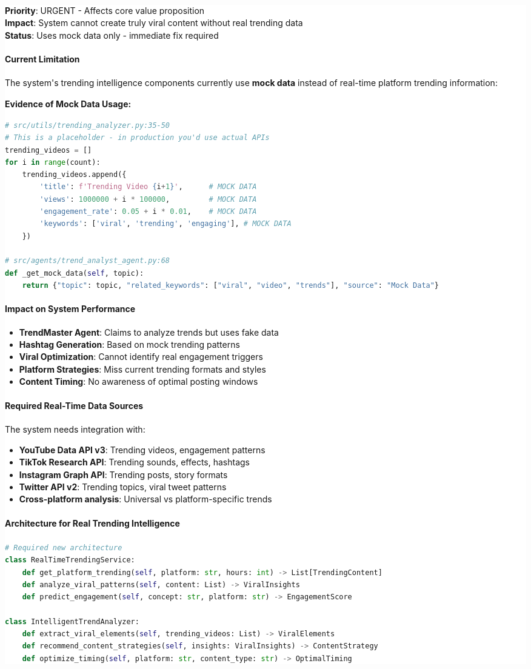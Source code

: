 **Priority**: URGENT - Affects core value proposition  
**Impact**: System cannot create truly viral content without real trending data  
**Status**: Uses mock data only - immediate fix required

#### Current Limitation
The system's trending intelligence components currently use **mock data** instead of real-time platform trending information:

**Evidence of Mock Data Usage:**
```python
# src/utils/trending_analyzer.py:35-50
# This is a placeholder - in production you'd use actual APIs
trending_videos = []
for i in range(count):
    trending_videos.append({
        'title': f'Trending Video {i+1}',      # MOCK DATA
        'views': 1000000 + i * 100000,         # MOCK DATA
        'engagement_rate': 0.05 + i * 0.01,    # MOCK DATA
        'keywords': ['viral', 'trending', 'engaging'], # MOCK DATA
    })

# src/agents/trend_analyst_agent.py:68
def _get_mock_data(self, topic):
    return {"topic": topic, "related_keywords": ["viral", "video", "trends"], "source": "Mock Data"}
```

#### Impact on System Performance
- **TrendMaster Agent**: Claims to analyze trends but uses fake data
- **Hashtag Generation**: Based on mock trending patterns
- **Viral Optimization**: Cannot identify real engagement triggers
- **Platform Strategies**: Miss current trending formats and styles
- **Content Timing**: No awareness of optimal posting windows

#### Required Real-Time Data Sources
The system needs integration with:
- **YouTube Data API v3**: Trending videos, engagement patterns
- **TikTok Research API**: Trending sounds, effects, hashtags
- **Instagram Graph API**: Trending posts, story formats
- **Twitter API v2**: Trending topics, viral tweet patterns
- **Cross-platform analysis**: Universal vs platform-specific trends

#### Architecture for Real Trending Intelligence
```python
# Required new architecture
class RealTimeTrendingService:
    def get_platform_trending(self, platform: str, hours: int) -> List[TrendingContent]
    def analyze_viral_patterns(self, content: List) -> ViralInsights
    def predict_engagement(self, concept: str, platform: str) -> EngagementScore

class IntelligentTrendAnalyzer:
    def extract_viral_elements(self, trending_videos: List) -> ViralElements
    def recommend_content_strategies(self, insights: ViralInsights) -> ContentStrategy
    def optimize_timing(self, platform: str, content_type: str) -> OptimalTiming
```
